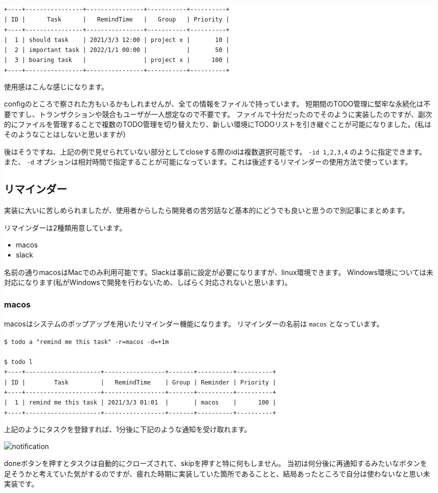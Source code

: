 ```
+----+----------------+----------------+-----------+----------+
| ID |      Task      |   RemindTime   |   Group   | Priority |
+----+----------------+----------------+-----------+----------+
|  1 | should task    | 2021/3/3 12:00 | project x |       10 |
|  2 | important task | 2022/1/1 00:00 |           |       50 |
|  3 | boaring task   |                | project x |      100 |
+----+----------------+----------------+-----------+----------+
```

使用感はこんな感じになります。

configのところで察された方もいるかもしれませんが、全ての情報をファイルで持っています。
短期間のTODO管理に堅牢な永続化は不要ですし、トランザクションや競合もユーザが一人想定なので不要です。
ファイルで十分だったのでそのように実装したのですが、副次的にファイルを管理することで複数のTODO管理を切り替えたり、新しい環境にTODOリストを引き継ぐことが可能になりました。(私はそのようなことはしないと思いますが)

後はそうですね、上記の例で見せられていない部分としてcloseする際のidは複数選択可能です。 `-id 1,2,3,4` のように指定できます。
また、 `-d` オプションは相対時間で指定することが可能になっています。これは後述するリマインダーの使用方法で使っています。

<a id="sec3-3-0"></a>
## リマインダー
実装に大いに苦しめられましたが、使用者からしたら開発者の苦労話など基本的にどうでも良いと思うので別記事にまとめます。

リマインダーは2種類用意しています。

- macos
- slack

名前の通りmacosはMacでのみ利用可能です。Slackは事前に設定が必要になりますが、linux環境できます。
Windows環境については未対応になります(私がWindowsで開発を行わないため、しばらく対応されないと思います)。

<a id="sec3-3-1"></a>
### macos
macosはシステムのポップアップを用いたリマインダー機能になります。
リマインダーの名前は `macos` となっています。

```
$ todo a "remind me this task" -r=macos -d=+1m

$ todo l
+----+---------------------+-----------------+-------+----------+----------+
| ID |        Task         |   RemindTime    | Group | Reminder | Priority |
+----+---------------------+-----------------+-------+----------+----------+
|  1 | remind me this task | 2021/3/3 01:01  |       | macos    |      100 |
+----+---------------------+-----------------+-------+----------+----------+
```

上記のようにタスクを登録すれば、1分後に下記のような通知を受け取れます。

![notification](https://user-images.githubusercontent.com/23194960/126190791-be2dae4a-5e56-4e59-8151-a6d88e48f0e9.png)

doneボタンを押すとタスクは自動的にクローズされて、skipを押すと特に何もしません。
当初は何分後に再通知するみたいなボタンを足そうかと考えていた気がするのですが、疲れた時期に実装していた箇所であることと、結局あったところで自分は使わないなと思い未実装です。
